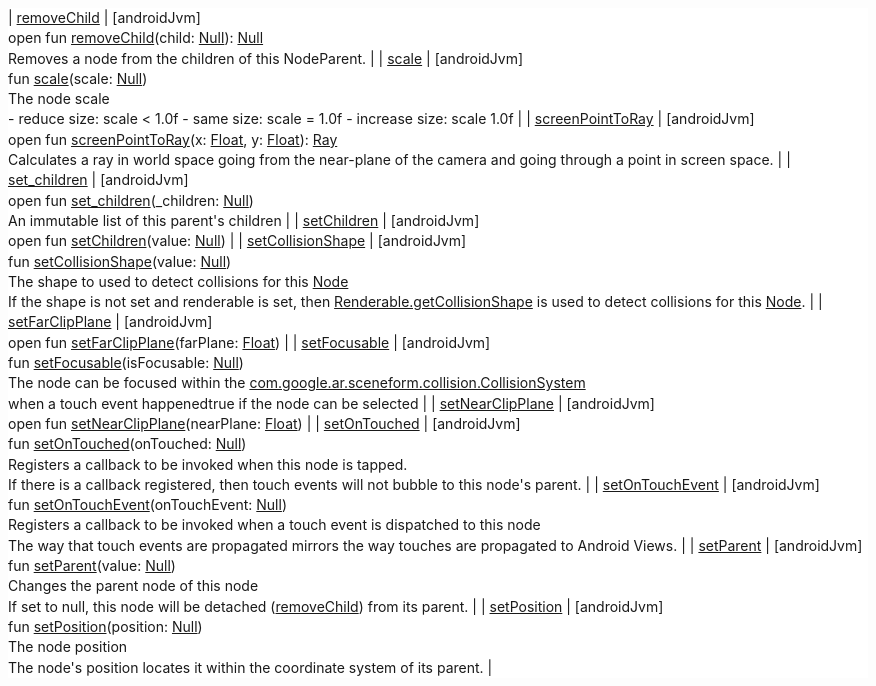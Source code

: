 | [removeChild](../../com.google.ar.sceneform.ux/-base-transformable-node/index.md#-1208387756%2FFunctions%2F-1571379623) | [androidJvm]<br>open fun [removeChild](../../com.google.ar.sceneform.ux/-base-transformable-node/index.md#-1208387756%2FFunctions%2F-1571379623)(child: [Null](https://kotlinlang.org/api/latest/jvm/stdlib/kotlin/-null/index.html)): [Null](https://kotlinlang.org/api/latest/jvm/stdlib/kotlin/-null/index.html)<br>Removes a node from the children of this NodeParent. |
| [scale](../../com.google.ar.sceneform.ux/-base-transformable-node/index.md#65728652%2FFunctions%2F-1571379623) | [androidJvm]<br>fun [scale](../../com.google.ar.sceneform.ux/-base-transformable-node/index.md#65728652%2FFunctions%2F-1571379623)(scale: [Null](https://kotlinlang.org/api/latest/jvm/stdlib/kotlin/-null/index.html))<br> The node scale<br>-     reduce size: scale < 1.0f -     same size: scale = 1.0f -     increase size: scale 1.0f |
| [screenPointToRay](screen-point-to-ray.md) | [androidJvm]<br>open fun [screenPointToRay](screen-point-to-ray.md)(x: [Float](https://kotlinlang.org/api/latest/jvm/stdlib/kotlin/-float/index.html), y: [Float](https://kotlinlang.org/api/latest/jvm/stdlib/kotlin/-float/index.html)): [Ray](../../com.google.ar.sceneform.collision/-ray/index.md)<br>Calculates a ray in world space going from the near-plane of the camera and going through a point in screen space. |
| [set_children](../../com.google.ar.sceneform.ux/-base-transformable-node/index.md#1985729370%2FFunctions%2F-1571379623) | [androidJvm]<br>open fun [set_children](../../com.google.ar.sceneform.ux/-base-transformable-node/index.md#1985729370%2FFunctions%2F-1571379623)(_children: [Null](https://kotlinlang.org/api/latest/jvm/stdlib/kotlin/-null/index.html))<br> An immutable list of this parent's children |
| [setChildren](../../com.google.ar.sceneform.ux/-base-transformable-node/index.md#-1472581013%2FFunctions%2F-1571379623) | [androidJvm]<br>open fun [setChildren](../../com.google.ar.sceneform.ux/-base-transformable-node/index.md#-1472581013%2FFunctions%2F-1571379623)(value: [Null](https://kotlinlang.org/api/latest/jvm/stdlib/kotlin/-null/index.html)) |
| [setCollisionShape](../../com.google.ar.sceneform.ux/-base-transformable-node/index.md#1250203301%2FFunctions%2F-1571379623) | [androidJvm]<br>fun [setCollisionShape](../../com.google.ar.sceneform.ux/-base-transformable-node/index.md#1250203301%2FFunctions%2F-1571379623)(value: [Null](https://kotlinlang.org/api/latest/jvm/stdlib/kotlin/-null/index.html))<br> The shape to used to detect collisions for this [Node](../../io.github.sceneview.node/-node/index.md)<br>If the shape is not set and renderable is set, then [Renderable.getCollisionShape](../../com.google.ar.sceneform.rendering/-view-renderable/index.md#111252609%2FFunctions%2F-1571379623) is used to detect collisions for this [Node](../../io.github.sceneview.node/-node/index.md). |
| [setFarClipPlane](set-far-clip-plane.md) | [androidJvm]<br>open fun [setFarClipPlane](set-far-clip-plane.md)(farPlane: [Float](https://kotlinlang.org/api/latest/jvm/stdlib/kotlin/-float/index.html)) |
| [setFocusable](../../com.google.ar.sceneform.ux/-base-transformable-node/index.md#-1447825114%2FFunctions%2F-1571379623) | [androidJvm]<br>fun [setFocusable](../../com.google.ar.sceneform.ux/-base-transformable-node/index.md#-1447825114%2FFunctions%2F-1571379623)(isFocusable: [Null](https://kotlinlang.org/api/latest/jvm/stdlib/kotlin/-null/index.html))<br> The node can be focused within the [com.google.ar.sceneform.collision.CollisionSystem](../../com.google.ar.sceneform.collision/-collision-system/index.md)<br>when a touch event happenedtrue if the node can be selected |
| [setNearClipPlane](set-near-clip-plane.md) | [androidJvm]<br>open fun [setNearClipPlane](set-near-clip-plane.md)(nearPlane: [Float](https://kotlinlang.org/api/latest/jvm/stdlib/kotlin/-float/index.html)) |
| [setOnTouched](../../com.google.ar.sceneform.ux/-base-transformable-node/index.md#-583979719%2FFunctions%2F-1571379623) | [androidJvm]<br>fun [setOnTouched](../../com.google.ar.sceneform.ux/-base-transformable-node/index.md#-583979719%2FFunctions%2F-1571379623)(onTouched: [Null](https://kotlinlang.org/api/latest/jvm/stdlib/kotlin/-null/index.html))<br> Registers a callback to be invoked when this node is tapped.<br>If there is a callback registered, then touch events will not bubble to this node's parent. |
| [setOnTouchEvent](../../com.google.ar.sceneform.ux/-base-transformable-node/index.md#-1981285446%2FFunctions%2F-1571379623) | [androidJvm]<br>fun [setOnTouchEvent](../../com.google.ar.sceneform.ux/-base-transformable-node/index.md#-1981285446%2FFunctions%2F-1571379623)(onTouchEvent: [Null](https://kotlinlang.org/api/latest/jvm/stdlib/kotlin/-null/index.html))<br> Registers a callback to be invoked when a touch event is dispatched to this node<br>The way that touch events are propagated mirrors the way touches are propagated to Android Views. |
| [setParent](../../com.google.ar.sceneform.ux/-base-transformable-node/index.md#1871146346%2FFunctions%2F-1571379623) | [androidJvm]<br>fun [setParent](../../com.google.ar.sceneform.ux/-base-transformable-node/index.md#1871146346%2FFunctions%2F-1571379623)(value: [Null](https://kotlinlang.org/api/latest/jvm/stdlib/kotlin/-null/index.html))<br> Changes the parent node of this node<br>If set to null, this node will be detached ([removeChild](../../../../sceneview/io.github.sceneview.node/-node/remove-child.md)) from its parent. |
| [setPosition](../../com.google.ar.sceneform.ux/-base-transformable-node/index.md#1468111307%2FFunctions%2F-1571379623) | [androidJvm]<br>fun [setPosition](../../com.google.ar.sceneform.ux/-base-transformable-node/index.md#1468111307%2FFunctions%2F-1571379623)(position: [Null](https://kotlinlang.org/api/latest/jvm/stdlib/kotlin/-null/index.html))<br> The node position<br>The node's position locates it within the coordinate system of its parent. |
